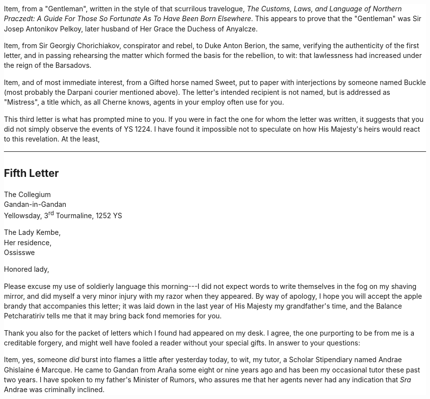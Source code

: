 Item, from a "Gentleman", written in the style of that scurrilous travelogue,
*The Customs, Laws, and Language of Northern Praczedt: A Guide For Those So
Fortunate As To Have Been Born Elsewhere*.  This appears to prove that the
"Gentleman" was Sir Josep Antonikov Pelkoy, later husband of Her Grace the
Duchess of Anyalcze.

Item, from Sir Georgiy Chorichiakov, conspirator and rebel, to Duke Anton
Berion, the same, verifying the authenticity of the first letter, and in passing
rehearsing the matter which formed the basis for the rebellion, to wit: that
lawlessness had increased under the reign of the Barsadovs.

Item, and of most immediate interest, from a Gifted horse named Sweet, put to
paper with interjections by someone named Buckle (most probably the Darpani
courier mentioned above).  The letter's intended recipient is not named, but is
addressed as "Mistress", a title which, as all Cherne knows, agents in your
employ often use for you.

This third letter is what has prompted mine to you.  If you were in fact the one
for whom the letter was written, it suggests that you did not simply observe the
events of YS 1224.  I have found it impossible not to speculate on how His
Majesty's heirs would react to this revelation.  At the least,

---

## Fifth Letter

The Collegium<br>
Gandan-in-Gandan<br>
Yellowsday, 3<sup>rd</sup> Tourmaline, 1252 YS

The Lady Kembe,<br>
Her residence,<br>
Ossisswe

Honored lady,

Please excuse my use of soldierly language this morning---I did not expect words
to write themselves in the fog on my shaving mirror, and did myself a very minor
injury with my razor when they appeared.  By way of apology, I hope you will
accept the apple brandy that accompanies this letter; it was laid down in the
last year of His Majesty my grandfather's time, and the Balance Petcharatiriv
tells me that it may bring back fond memories for you.

Thank you also for the packet of letters which I found had appeared on my desk.
I agree, the one purporting to be from me is a creditable forgery, and might
well have fooled a reader without your special gifts.  In answer to your
questions:

Item, yes, someone *did* burst into flames a little after yesterday today, to
wit, my tutor, a Scholar Stipendiary named Andrae Ghislaine é Marcque.  He came
to Gandan from Araña some eight or nine years ago and has been my occasional
tutor these past two years.  I have spoken to my father's Minister of Rumors,
who assures me that her agents never had any indication that *Sra* Andrae was
criminally inclined.
